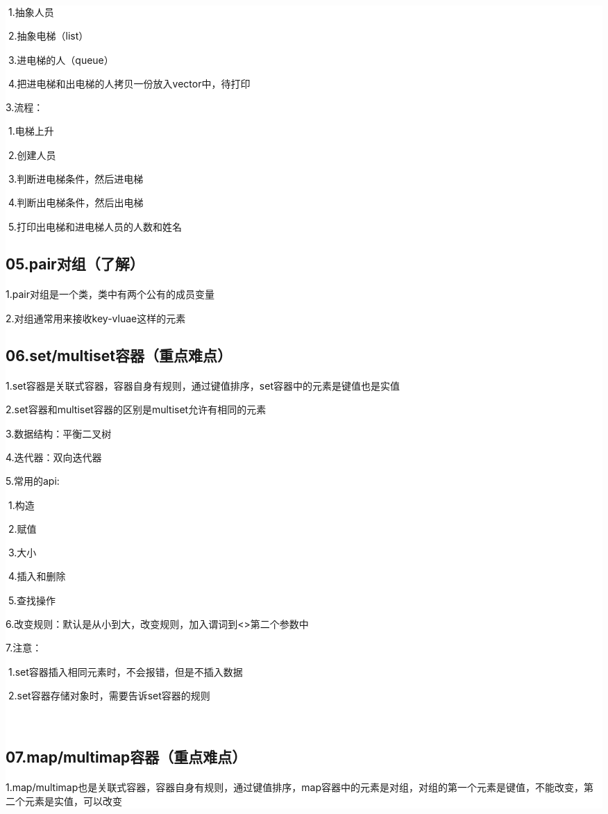 ​	1.抽象人员

​	2.抽象电梯（list）

​	3.进电梯的人（queue）

​	4.把进电梯和出电梯的人拷贝一份放入vector中，待打印

3.流程：

​	1.电梯上升

​	2.创建人员

​	3.判断进电梯条件，然后进电梯

​	4.判断出电梯条件，然后出电梯

​	5.打印出电梯和进电梯人员的人数和姓名

## 05.pair对组（了解）

1.pair对组是一个类，类中有两个公有的成员变量

2.对组通常用来接收key-vluae这样的元素

## 06.set/multiset容器（重点难点）

1.set容器是关联式容器，容器自身有规则，通过键值排序，set容器中的元素是键值也是实值

2.set容器和multiset容器的区别是multiset允许有相同的元素

3.数据结构：平衡二叉树

4.迭代器：双向迭代器

5.常用的api:

​	1.构造

​	2.赋值

​	3.大小

​	4.插入和删除

​	5.查找操作

6.改变规则：默认是从小到大，改变规则，加入谓词到<>第二个参数中

7.注意：

​	1.set容器插入相同元素时，不会报错，但是不插入数据

​	2.set容器存储对象时，需要告诉set容器的规则

​	

## 07.map/multimap容器（重点难点）

1.map/multimap也是关联式容器，容器自身有规则，通过键值排序，map容器中的元素是对组，对组的第一个元素是键值，不能改变，第二个元素是实值，可以改变
